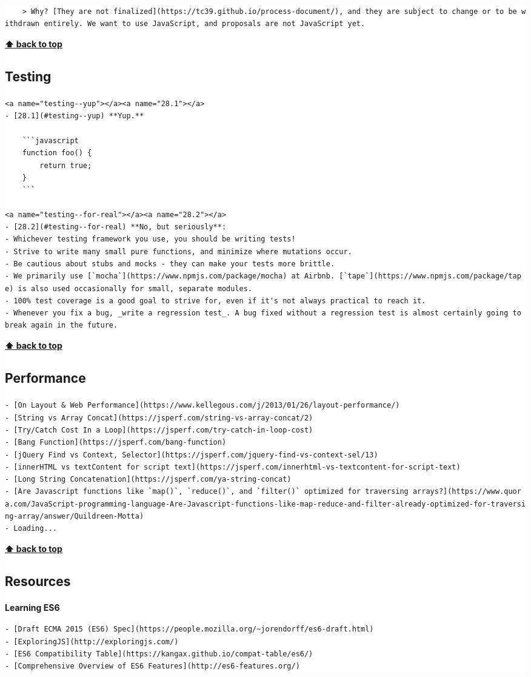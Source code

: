		> Why? [They are not finalized](https://tc39.github.io/process-document/), and they are subject to change or to be withdrawn entirely. We want to use JavaScript, and proposals are not JavaScript yet.

**[⬆ back to top](#table-of-contents)**

## Testing

	<a name="testing--yup"></a><a name="28.1"></a>
	- [28.1](#testing--yup) **Yup.**

		```javascript
		function foo() {
			return true;
		}
		```

	<a name="testing--for-real"></a><a name="28.2"></a>
	- [28.2](#testing--for-real) **No, but seriously**:
 	- Whichever testing framework you use, you should be writing tests!
 	- Strive to write many small pure functions, and minimize where mutations occur.
 	- Be cautious about stubs and mocks - they can make your tests more brittle.
 	- We primarily use [`mocha`](https://www.npmjs.com/package/mocha) at Airbnb. [`tape`](https://www.npmjs.com/package/tape) is also used occasionally for small, separate modules.
 	- 100% test coverage is a good goal to strive for, even if it's not always practical to reach it.
 	- Whenever you fix a bug, _write a regression test_. A bug fixed without a regression test is almost certainly going to break again in the future.

**[⬆ back to top](#table-of-contents)**


## Performance

	- [On Layout & Web Performance](https://www.kellegous.com/j/2013/01/26/layout-performance/)
	- [String vs Array Concat](https://jsperf.com/string-vs-array-concat/2)
	- [Try/Catch Cost In a Loop](https://jsperf.com/try-catch-in-loop-cost)
	- [Bang Function](https://jsperf.com/bang-function)
	- [jQuery Find vs Context, Selector](https://jsperf.com/jquery-find-vs-context-sel/13)
	- [innerHTML vs textContent for script text](https://jsperf.com/innerhtml-vs-textcontent-for-script-text)
	- [Long String Concatenation](https://jsperf.com/ya-string-concat)
	- [Are Javascript functions like `map()`, `reduce()`, and `filter()` optimized for traversing arrays?](https://www.quora.com/JavaScript-programming-language-Are-Javascript-functions-like-map-reduce-and-filter-already-optimized-for-traversing-array/answer/Quildreen-Motta)
	- Loading...

**[⬆ back to top](#table-of-contents)**


## Resources

**Learning ES6**

	- [Draft ECMA 2015 (ES6) Spec](https://people.mozilla.org/~jorendorff/es6-draft.html)
	- [ExploringJS](http://exploringjs.com/)
	- [ES6 Compatibility Table](https://kangax.github.io/compat-table/es6/)
	- [Comprehensive Overview of ES6 Features](http://es6-features.org/)
